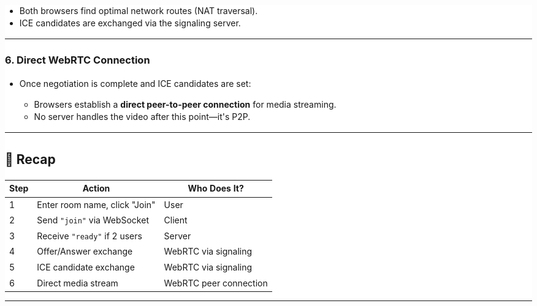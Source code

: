 * Both browsers find optimal network routes (NAT traversal).
* ICE candidates are exchanged via the signaling server.

---

### 6. **Direct WebRTC Connection**

* Once negotiation is complete and ICE candidates are set:

  * Browsers establish a **direct peer-to-peer connection** for media streaming.
  * No server handles the video after this point—it's P2P.

---

## 🧠 Recap

| Step | Action                        | Who Does It?           |
| ---- | ----------------------------- | ---------------------- |
| 1    | Enter room name, click "Join" | User                   |
| 2    | Send `"join"` via WebSocket   | Client                 |
| 3    | Receive `"ready"` if 2 users  | Server                 |
| 4    | Offer/Answer exchange         | WebRTC via signaling   |
| 5    | ICE candidate exchange        | WebRTC via signaling   |
| 6    | Direct media stream           | WebRTC peer connection |

---


